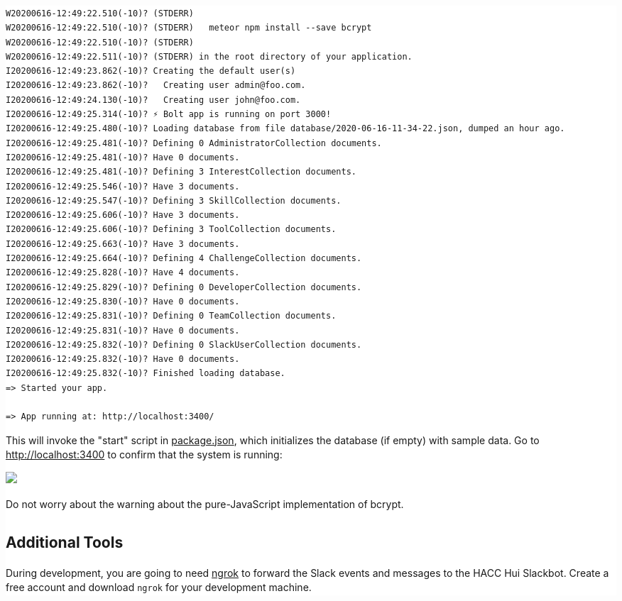 ```
W20200616-12:49:22.510(-10)? (STDERR) 
W20200616-12:49:22.510(-10)? (STDERR)   meteor npm install --save bcrypt
W20200616-12:49:22.510(-10)? (STDERR) 
W20200616-12:49:22.511(-10)? (STDERR) in the root directory of your application.
I20200616-12:49:23.862(-10)? Creating the default user(s)
I20200616-12:49:23.862(-10)?   Creating user admin@foo.com.
I20200616-12:49:24.130(-10)?   Creating user john@foo.com.
I20200616-12:49:25.314(-10)? ⚡️ Bolt app is running on port 3000!
I20200616-12:49:25.480(-10)? Loading database from file database/2020-06-16-11-34-22.json, dumped an hour ago.
I20200616-12:49:25.481(-10)? Defining 0 AdministratorCollection documents.
I20200616-12:49:25.481(-10)? Have 0 documents.
I20200616-12:49:25.481(-10)? Defining 3 InterestCollection documents.
I20200616-12:49:25.546(-10)? Have 3 documents.
I20200616-12:49:25.547(-10)? Defining 3 SkillCollection documents.
I20200616-12:49:25.606(-10)? Have 3 documents.
I20200616-12:49:25.606(-10)? Defining 3 ToolCollection documents.
I20200616-12:49:25.663(-10)? Have 3 documents.
I20200616-12:49:25.664(-10)? Defining 4 ChallengeCollection documents.
I20200616-12:49:25.828(-10)? Have 4 documents.
I20200616-12:49:25.829(-10)? Defining 0 DeveloperCollection documents.
I20200616-12:49:25.830(-10)? Have 0 documents.
I20200616-12:49:25.831(-10)? Defining 0 TeamCollection documents.
I20200616-12:49:25.831(-10)? Have 0 documents.
I20200616-12:49:25.832(-10)? Defining 0 SlackUserCollection documents.
I20200616-12:49:25.832(-10)? Have 0 documents.
I20200616-12:49:25.832(-10)? Finished loading database.
=> Started your app.

=> App running at: http://localhost:3400/

```

This will invoke the "start" script in [package.json](https://github.com/HACC-Hui/HACC-Hui/blob/master/app/package.json), which initializes the database (if empty) with sample data.  Go to [http://localhost:3400](http://localhost:3400) to confirm that the system is running:


<img src="/img/developer/HACC-Hui-landing.png" width="100%"/>

Do not worry about the warning about the pure-JavaScript implementation of bcrypt.

## Additional Tools

During development, you are going to need [ngrok](https://ngrok.com/) to forward the Slack events and messages to the HACC Hui Slackbot. Create a free account and download `ngrok` for your development machine.
